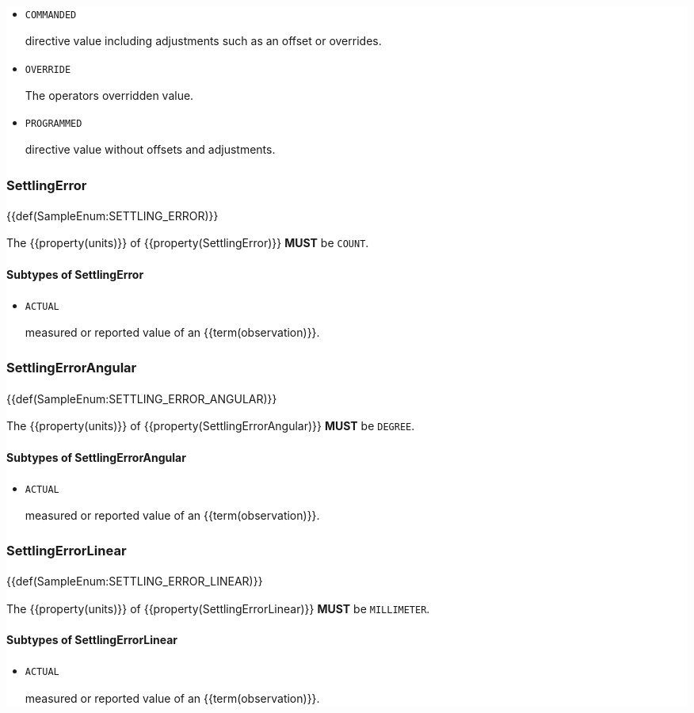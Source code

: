    

* `COMMANDED`

    directive value including adjustments such as an offset or overrides.

    

* `OVERRIDE`

    The operators overridden value.
    
    

    

* `PROGRAMMED`

    directive value without offsets and adjustments.

    

### SettlingError

{{def(SampleEnum:SETTLING_ERROR)}}



The {{property(units)}} of {{property(SettlingError)}} **MUST** be `COUNT`.

#### Subtypes of SettlingError

* `ACTUAL`

    measured or reported value of an {{term(observation)}}.

    

### SettlingErrorAngular

{{def(SampleEnum:SETTLING_ERROR_ANGULAR)}}



The {{property(units)}} of {{property(SettlingErrorAngular)}} **MUST** be `DEGREE`.

#### Subtypes of SettlingErrorAngular

* `ACTUAL`

    measured or reported value of an {{term(observation)}}.

    

### SettlingErrorLinear

{{def(SampleEnum:SETTLING_ERROR_LINEAR)}}



The {{property(units)}} of {{property(SettlingErrorLinear)}} **MUST** be `MILLIMETER`.

#### Subtypes of SettlingErrorLinear

* `ACTUAL`

    measured or reported value of an {{term(observation)}}.
